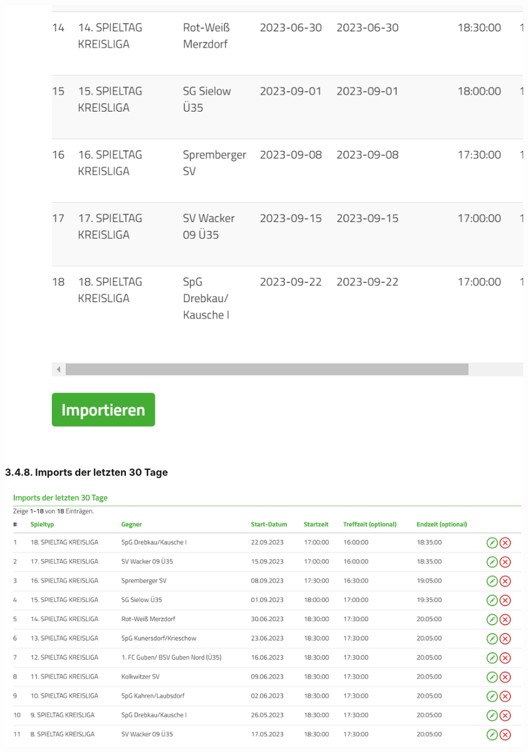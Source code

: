![import-helper](images/26-datei-importieren.png)

### 3.4.8. Imports der letzten 30 Tage
![import-helper](images/27-so-sieht-es-nach-upload-aus.png)
